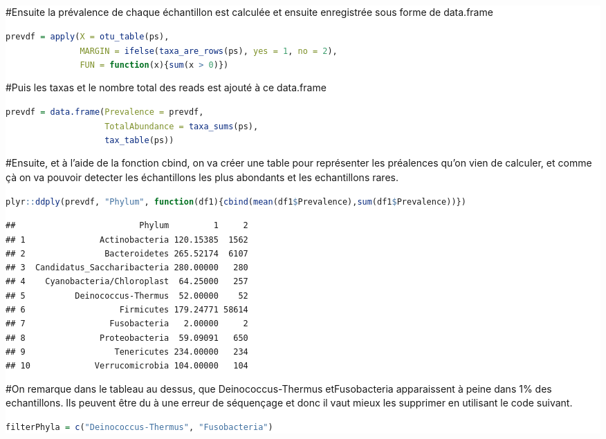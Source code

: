 \#Ensuite la prévalence de chaque échantillon est calculée et ensuite
enregistrée sous forme de data.frame

``` r
prevdf = apply(X = otu_table(ps),
               MARGIN = ifelse(taxa_are_rows(ps), yes = 1, no = 2),
               FUN = function(x){sum(x > 0)})
```

\#Puis les taxas et le nombre total des reads est ajouté à ce data.frame

``` r
prevdf = data.frame(Prevalence = prevdf,
                    TotalAbundance = taxa_sums(ps),
                    tax_table(ps))
```

\#Ensuite, et à l’aide de la fonction cbind, on va créer une table pour
représenter les préalences qu’on vien de calculer, et comme çà on va
pouvoir detecter les échantillons les plus abondants et les echantillons
rares.

``` r
plyr::ddply(prevdf, "Phylum", function(df1){cbind(mean(df1$Prevalence),sum(df1$Prevalence))})
```

    ##                         Phylum         1     2
    ## 1               Actinobacteria 120.15385  1562
    ## 2                Bacteroidetes 265.52174  6107
    ## 3  Candidatus_Saccharibacteria 280.00000   280
    ## 4    Cyanobacteria/Chloroplast  64.25000   257
    ## 5          Deinococcus-Thermus  52.00000    52
    ## 6                   Firmicutes 179.24771 58614
    ## 7                 Fusobacteria   2.00000     2
    ## 8               Proteobacteria  59.09091   650
    ## 9                  Tenericutes 234.00000   234
    ## 10             Verrucomicrobia 104.00000   104

\#On remarque dans le tableau au dessus, que Deinococcus-Thermus
etFusobacteria apparaissent à peine dans 1% des echantillons. Ils
peuvent être du à une erreur de séquençage et donc il vaut mieux les
supprimer en utilisant le code suivant.

``` r
filterPhyla = c("Deinococcus-Thermus", "Fusobacteria")
```
